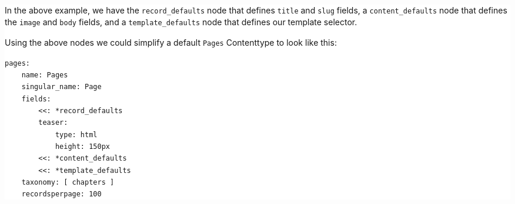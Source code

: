 In the above example, we have the `record_defaults` node that defines `title`
and `slug` fields, a `content_defaults` node that defines the `image` and `body`
fields, and a `template_defaults` node that defines our template selector.

Using the above nodes we could simplify a default `Pages` Contenttype to look
like this:

```apache
pages:
    name: Pages
    singular_name: Page
    fields:
        <<: *record_defaults
        teaser:
            type: html
            height: 150px
        <<: *content_defaults
        <<: *template_defaults
    taxonomy: [ chapters ]
    recordsperpage: 100
```

